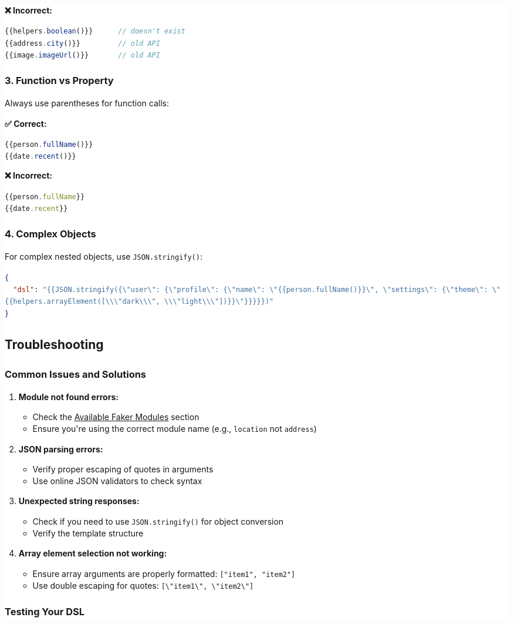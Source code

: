 **❌ Incorrect:**
```javascript
{{helpers.boolean()}}      // doesn't exist
{{address.city()}}         // old API
{{image.imageUrl()}}       // old API
```

### 3. Function vs Property

Always use parentheses for function calls:

**✅ Correct:**
```javascript
{{person.fullName()}}
{{date.recent()}}
```

**❌ Incorrect:**
```javascript
{{person.fullName}}
{{date.recent}}
```

### 4. Complex Objects

For complex nested objects, use `JSON.stringify()`:

```json
{
  "dsl": "{{JSON.stringify({\"user\": {\"profile\": {\"name\": \"{{person.fullName()}}\", \"settings\": {\"theme\": \"{{helpers.arrayElement([\\\"dark\\\", \\\"light\\\"])}}\"}}}}})"
}
```

## Troubleshooting

### Common Issues and Solutions

1. **Module not found errors:**
   - Check the [Available Faker Modules](#available-faker-modules) section
   - Ensure you're using the correct module name (e.g., `location` not `address`)

2. **JSON parsing errors:**
   - Verify proper escaping of quotes in arguments
   - Use online JSON validators to check syntax

3. **Unexpected string responses:**
   - Check if you need to use `JSON.stringify()` for object conversion
   - Verify the template structure

4. **Array element selection not working:**
   - Ensure array arguments are properly formatted: `["item1", "item2"]`
   - Use double escaping for quotes: `[\"item1\", \"item2\"]`

### Testing Your DSL
